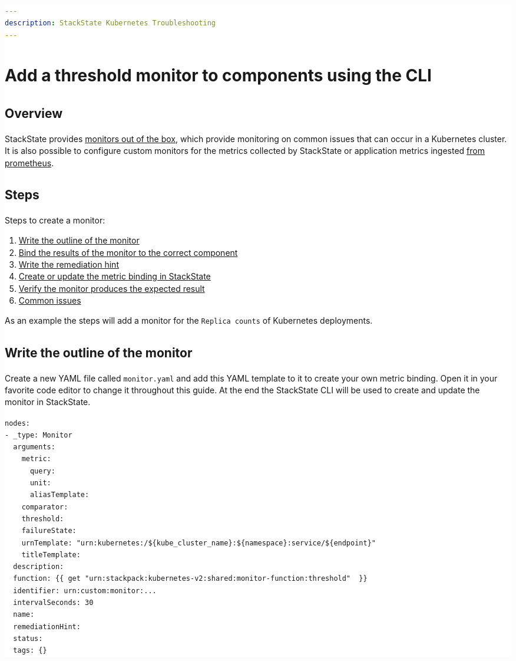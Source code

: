 ```yaml
---
description: StackState Kubernetes Troubleshooting
---
```


# Add a threshold monitor to components using the CLI

## Overview 

StackState provides [monitors out of the box](/use/alerting/k8s-monitors.md), which provide monitoring on common issues that can occur in a Kubernetes cluster. It is also possible to configure custom monitors for the metrics collected by StackState or application metrics ingested [from prometheus](/use/metrics/k8s-prometheus-remote-write.md).

## Steps

Steps to create a monitor:

1. [Write the outline of the monitor](#write-the-outline-of-the-monitor)
1. [Bind the results of the monitor to the correct component](#bind-the-results-of-the-monitor-to-the-correct-components)
1. [Write the remediation hint](#write-the-remediation-hint)
1. [Create or update the metric binding in StackState](#create-or-update-the-monitor-in-stackstate)
1. [Verify the monitor produces the expected result](#verifying-the-results-of-a-monitor)
1. [Common issues](#common-issues)

As an example the steps will add a monitor for the `Replica counts`  of Kubernetes deployments.

## Write the outline of the monitor

Create a new YAML file called `monitor.yaml` and add this YAML template to it to create your own metric binding. Open it in your favorite code editor to change it throughout this guide. At the end the StackState CLI will be used to create and update the monitor in StackState.

```
nodes:
- _type: Monitor
  arguments:
    metric:
      query: 
      unit:
      aliasTemplate: 
    comparator: 
    threshold: 
    failureState: 
    urnTemplate: "urn:kubernetes:/${kube_cluster_name}:${namespace}:service/${endpoint}"
    titleTemplate: 
  description: 
  function: {{ get "urn:stackpack:kubernetes-v2:shared:monitor-function:threshold"  }}
  identifier: urn:custom:monitor:...
  intervalSeconds: 30
  name: 
  remediationHint: 
  status: 
  tags: {}
```

